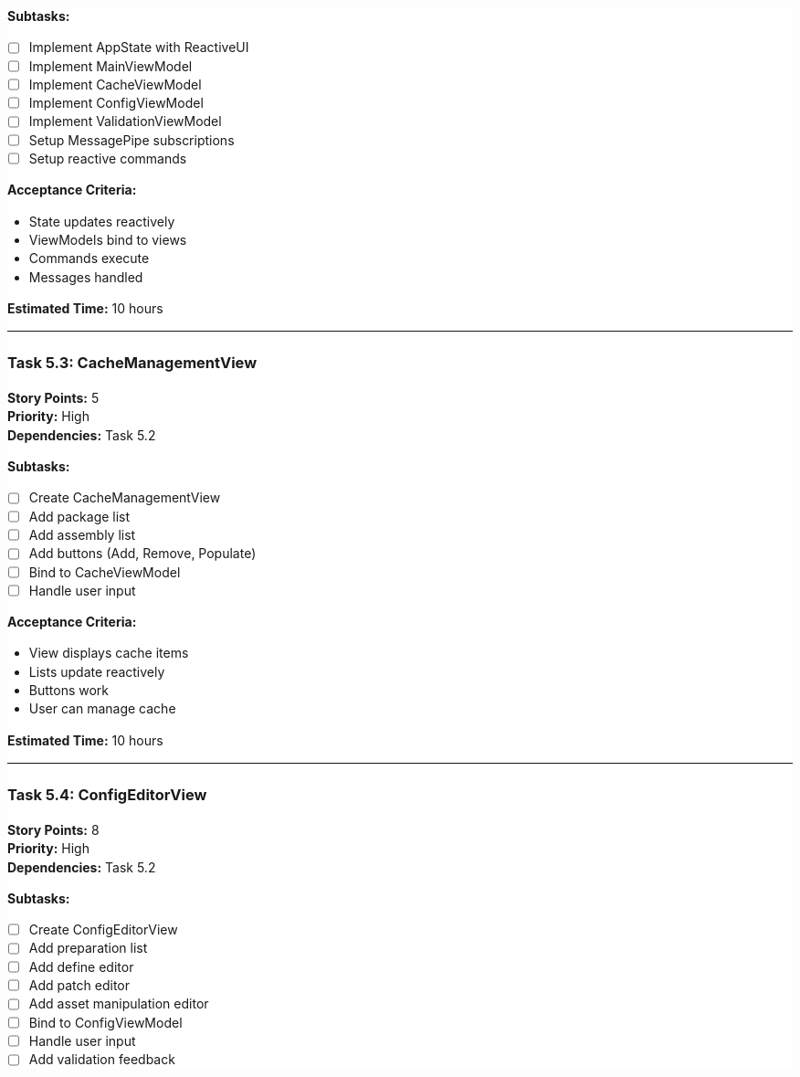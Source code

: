 **Subtasks:**

- [ ] Implement AppState with ReactiveUI
- [ ] Implement MainViewModel
- [ ] Implement CacheViewModel
- [ ] Implement ConfigViewModel
- [ ] Implement ValidationViewModel
- [ ] Setup MessagePipe subscriptions
- [ ] Setup reactive commands

**Acceptance Criteria:**

- State updates reactively
- ViewModels bind to views
- Commands execute
- Messages handled

**Estimated Time:** 10 hours

---

### Task 5.3: CacheManagementView

**Story Points:** 5  
**Priority:** High  
**Dependencies:** Task 5.2

**Subtasks:**

- [ ] Create CacheManagementView
- [ ] Add package list
- [ ] Add assembly list
- [ ] Add buttons (Add, Remove, Populate)
- [ ] Bind to CacheViewModel
- [ ] Handle user input

**Acceptance Criteria:**

- View displays cache items
- Lists update reactively
- Buttons work
- User can manage cache

**Estimated Time:** 10 hours

---

### Task 5.4: ConfigEditorView

**Story Points:** 8  
**Priority:** High  
**Dependencies:** Task 5.2

**Subtasks:**

- [ ] Create ConfigEditorView
- [ ] Add preparation list
- [ ] Add define editor
- [ ] Add patch editor
- [ ] Add asset manipulation editor
- [ ] Bind to ConfigViewModel
- [ ] Handle user input
- [ ] Add validation feedback
